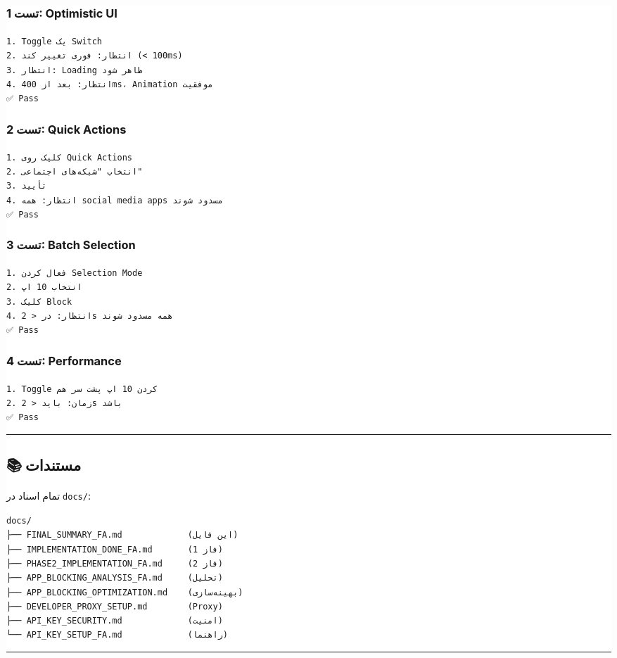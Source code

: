 ### تست 1: Optimistic UI
```
1. Toggle یک Switch
2. انتظار: فوری تغییر کند (< 100ms)
3. انتظار: Loading ظاهر شود
4. انتظار: بعد از 400ms، Animation موفقیت
✅ Pass
```

### تست 2: Quick Actions
```
1. کلیک روی Quick Actions
2. انتخاب "شبکه‌های اجتماعی"
3. تأیید
4. انتظار: همه social media apps مسدود شوند
✅ Pass
```

### تست 3: Batch Selection
```
1. فعال کردن Selection Mode
2. انتخاب 10 اپ
3. کلیک Block
4. انتظار: در < 2s همه مسدود شوند
✅ Pass
```

### تست 4: Performance
```
1. Toggle کردن 10 اپ پشت سر هم
2. زمان: باید < 2s باشد
✅ Pass
```

---

## 📚 مستندات

تمام اسناد در `docs/`:

```
docs/
├── FINAL_SUMMARY_FA.md             (این فایل)
├── IMPLEMENTATION_DONE_FA.md       (فاز 1)
├── PHASE2_IMPLEMENTATION_FA.md     (فاز 2)
├── APP_BLOCKING_ANALYSIS_FA.md     (تحلیل)
├── APP_BLOCKING_OPTIMIZATION.md    (بهینه‌سازی)
├── DEVELOPER_PROXY_SETUP.md        (Proxy)
├── API_KEY_SECURITY.md             (امنیت)
└── API_KEY_SETUP_FA.md             (راهنما)
```

---
